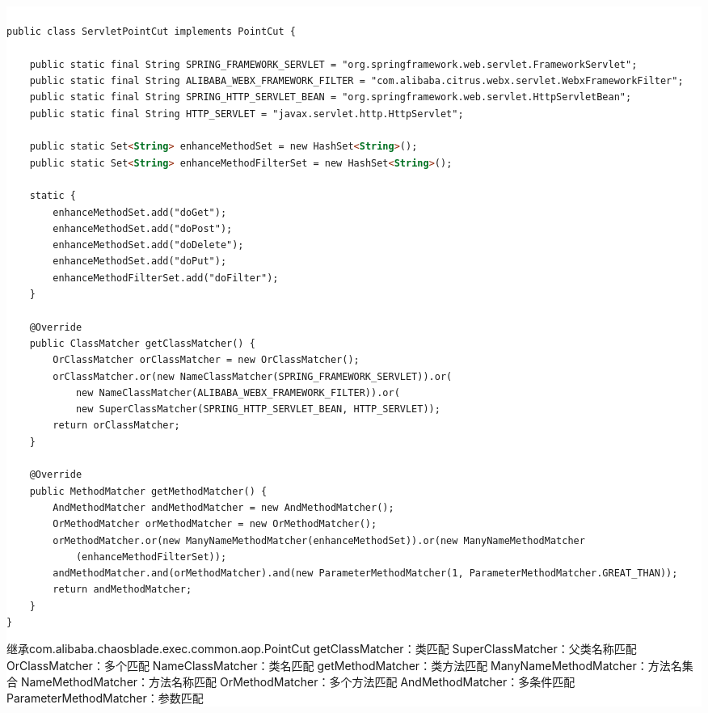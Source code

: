 ```html

public class ServletPointCut implements PointCut {

    public static final String SPRING_FRAMEWORK_SERVLET = "org.springframework.web.servlet.FrameworkServlet";
    public static final String ALIBABA_WEBX_FRAMEWORK_FILTER = "com.alibaba.citrus.webx.servlet.WebxFrameworkFilter";
    public static final String SPRING_HTTP_SERVLET_BEAN = "org.springframework.web.servlet.HttpServletBean";
    public static final String HTTP_SERVLET = "javax.servlet.http.HttpServlet";

    public static Set<String> enhanceMethodSet = new HashSet<String>();
    public static Set<String> enhanceMethodFilterSet = new HashSet<String>();

    static {
        enhanceMethodSet.add("doGet");
        enhanceMethodSet.add("doPost");
        enhanceMethodSet.add("doDelete");
        enhanceMethodSet.add("doPut");
        enhanceMethodFilterSet.add("doFilter");
    }

    @Override
    public ClassMatcher getClassMatcher() {
        OrClassMatcher orClassMatcher = new OrClassMatcher();
        orClassMatcher.or(new NameClassMatcher(SPRING_FRAMEWORK_SERVLET)).or(
            new NameClassMatcher(ALIBABA_WEBX_FRAMEWORK_FILTER)).or(
            new SuperClassMatcher(SPRING_HTTP_SERVLET_BEAN, HTTP_SERVLET));
        return orClassMatcher;
    }

    @Override
    public MethodMatcher getMethodMatcher() {
        AndMethodMatcher andMethodMatcher = new AndMethodMatcher();
        OrMethodMatcher orMethodMatcher = new OrMethodMatcher();
        orMethodMatcher.or(new ManyNameMethodMatcher(enhanceMethodSet)).or(new ManyNameMethodMatcher
            (enhanceMethodFilterSet));
        andMethodMatcher.and(orMethodMatcher).and(new ParameterMethodMatcher(1, ParameterMethodMatcher.GREAT_THAN));
        return andMethodMatcher;
    }
}

```

继承com.alibaba.chaosblade.exec.common.aop.PointCut
getClassMatcher：类匹配
SuperClassMatcher：父类名称匹配
OrClassMatcher：多个匹配
NameClassMatcher：类名匹配
getMethodMatcher：类方法匹配
ManyNameMethodMatcher：方法名集合
NameMethodMatcher：方法名称匹配
OrMethodMatcher：多个方法匹配
AndMethodMatcher：多条件匹配
ParameterMethodMatcher：参数匹配
